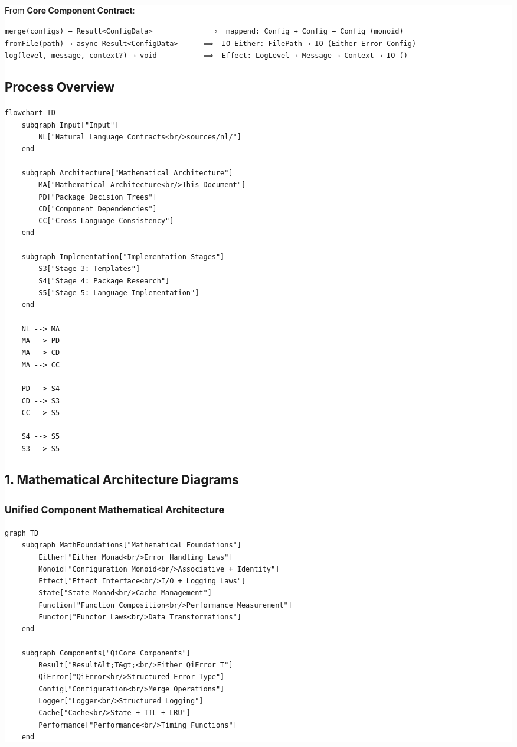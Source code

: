 From **Core Component Contract**:
```
merge(configs) → Result<ConfigData>             ⟹  mappend: Config → Config → Config (monoid)
fromFile(path) → async Result<ConfigData>      ⟹  IO Either: FilePath → IO (Either Error Config)
log(level, message, context?) → void           ⟹  Effect: LogLevel → Message → Context → IO ()
```

## Process Overview

```mermaid
flowchart TD
    subgraph Input["Input"]
        NL["Natural Language Contracts<br/>sources/nl/"]
    end
    
    subgraph Architecture["Mathematical Architecture"]
        MA["Mathematical Architecture<br/>This Document"]
        PD["Package Decision Trees"]
        CD["Component Dependencies"]
        CC["Cross-Language Consistency"]
    end
    
    subgraph Implementation["Implementation Stages"]
        S3["Stage 3: Templates"]
        S4["Stage 4: Package Research"]
        S5["Stage 5: Language Implementation"]
    end
    
    NL --> MA
    MA --> PD
    MA --> CD
    MA --> CC
    
    PD --> S4
    CD --> S3
    CC --> S5
    
    S4 --> S5
    S3 --> S5
```

## 1. Mathematical Architecture Diagrams

### Unified Component Mathematical Architecture

```mermaid
graph TD
    subgraph MathFoundations["Mathematical Foundations"]
        Either["Either Monad<br/>Error Handling Laws"]
        Monoid["Configuration Monoid<br/>Associative + Identity"]
        Effect["Effect Interface<br/>I/O + Logging Laws"]
        State["State Monad<br/>Cache Management"]
        Function["Function Composition<br/>Performance Measurement"]
        Functor["Functor Laws<br/>Data Transformations"]
    end
    
    subgraph Components["QiCore Components"]
        Result["Result&lt;T&gt;<br/>Either QiError T"]
        QiError["QiError<br/>Structured Error Type"]
        Config["Configuration<br/>Merge Operations"]
        Logger["Logger<br/>Structured Logging"]
        Cache["Cache<br/>State + TTL + LRU"]
        Performance["Performance<br/>Timing Functions"]
    end
```